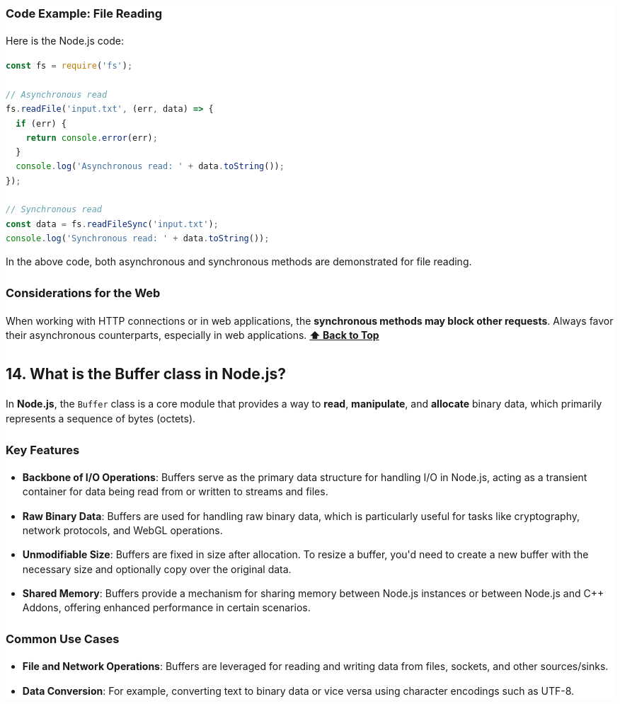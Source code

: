 ### Code Example: File Reading

Here is the Node.js code:

```javascript
const fs = require('fs');

// Asynchronous read
fs.readFile('input.txt', (err, data) => {
  if (err) {
    return console.error(err);
  }
  console.log('Asynchronous read: ' + data.toString());
});

// Synchronous read
const data = fs.readFileSync('input.txt');
console.log('Synchronous read: ' + data.toString());
```

In the above code, both asynchronous and synchronous methods are demonstrated for file reading.

### Considerations for the Web

When working with HTTP connections or in web applications, the **synchronous methods may block other requests**. Always favor their asynchronous counterparts, especially in web applications.
**[⬆ Back to Top](#table-of-contents)**
<br>

## 14. What is the Buffer class in Node.js?

In **Node.js**, the `Buffer` class is a core module that provides a way to **read**, **manipulate**, and **allocate** binary data, which primarily represents a sequence of bytes (octets).

### Key Features

- **Backbone of I/O Operations**: Buffers serve as the primary data structure for handling I/O in Node.js, acting as a transient container for data being read from or written to streams and files.

- **Raw Binary Data**: Buffers are used for handling raw binary data, which is particularly useful for tasks like cryptography, network protocols, and WebGL operations.

- **Unmodifiable Size**: Buffers are fixed in size after allocation. To resize a buffer, you'd need to create a new buffer with the necessary size and optionally copy over the original data.

- **Shared Memory**: Buffers provide a mechanism for sharing memory between Node.js instances or between Node.js and C++ Addons, offering enhanced performance in certain scenarios.

### Common Use Cases

- **File and Network Operations**: Buffers are leveraged for reading and writing data from files, sockets, and other sources/sinks.

- **Data Conversion**: For example, converting text to binary data or vice versa using character encodings such as UTF-8.
